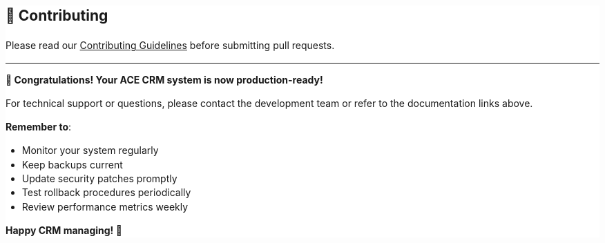 ## 🤝 Contributing

Please read our [Contributing Guidelines](CONTRIBUTING.md) before submitting pull requests.

---

**🎉 Congratulations! Your ACE CRM system is now production-ready!**

For technical support or questions, please contact the development team or refer to the documentation links above.

**Remember to**:
- Monitor your system regularly
- Keep backups current
- Update security patches promptly  
- Test rollback procedures periodically
- Review performance metrics weekly

**Happy CRM managing! 🚀**